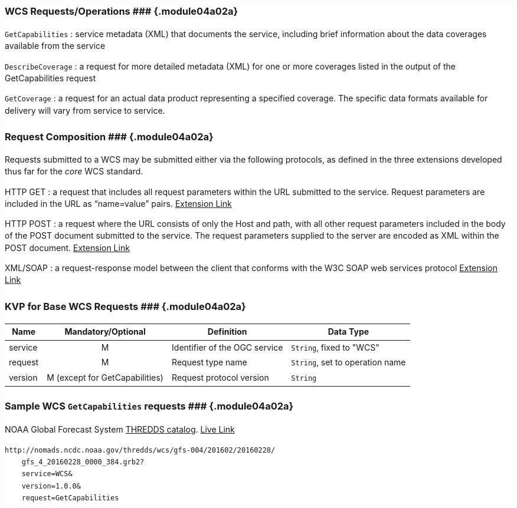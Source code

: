 
### WCS Requests/Operations ### {.module04a02a} 

`GetCapabilities`
:	service metadata (XML) that documents the service, including brief information about the data coverages available from the service

`DescribeCoverage`
:	a request for more detailed metadata (XML) for one or more coverages listed in the output of the GetCapabilities request

`GetCoverage`
:	a request for an actual data product representing a specified coverage. The specific data formats available for delivery will vary from service to service.


### Request Composition ### {.module04a02a} 

Requests submitted to a WCS may be submitted either via the following protocols, as defined in the three extensions developed thus far for the _core_ WCS standard. 

HTTP GET
:	a request that includes all request parameters within the URL submitted to the service. Request parameters are included in the URL as “name=value” pairs. [Extension Link](http://portal.opengeospatial.org/files/?artifact_id=41439)

HTTP POST
:	a request where the URL consists of only the Host and path, with all other request parameters included in the body of the POST document submitted to the service. The request parameters supplied to the server are encoded as XML within the POST document. [Extension Link](http://portal.opengeospatial.org/files/?artifact_id=41440)

XML/SOAP
:	a request-response model between the client that conforms with the W3C SOAP web services protocol [Extension Link](http://portal.opengeospatial.org/files/?artifact_id=41441)


### KVP for Base WCS Requests ### {.module04a02a} 

| Name		| Mandatory/Optional 				| Definition					| Data Type							|
|-----------|:---------------------------------:|-------------------------------|-----------------------------------|
| service	| M									| Identifier of the OGC service	| `String`, fixed to "WCS"			| 
| request	| M									| Request type name				| `String`, set to operation name	|
| version	| M (except for GetCapabilities)	| Request protocol version		| `String`							|


### Sample WCS `GetCapabilities` requests ### {.module04a02a} 

NOAA Global Forecast System [THREDDS catalog](http://nomads.ncdc.noaa.gov/thredds/catalog/gfs-004/catalog.html). [Live Link](http://nomads.ncdc.noaa.gov/thredds/wcs/gfs-004/201602/20160228/gfs_4_20160228_0000_384.grb2?service=WCS&version=1.0.0&request=GetCapabilities)

	http://nomads.ncdc.noaa.gov/thredds/wcs/gfs-004/201602/20160228/
		gfs_4_20160228_0000_384.grb2?
		service=WCS&
		version=1.0.0&
		request=GetCapabilities 
